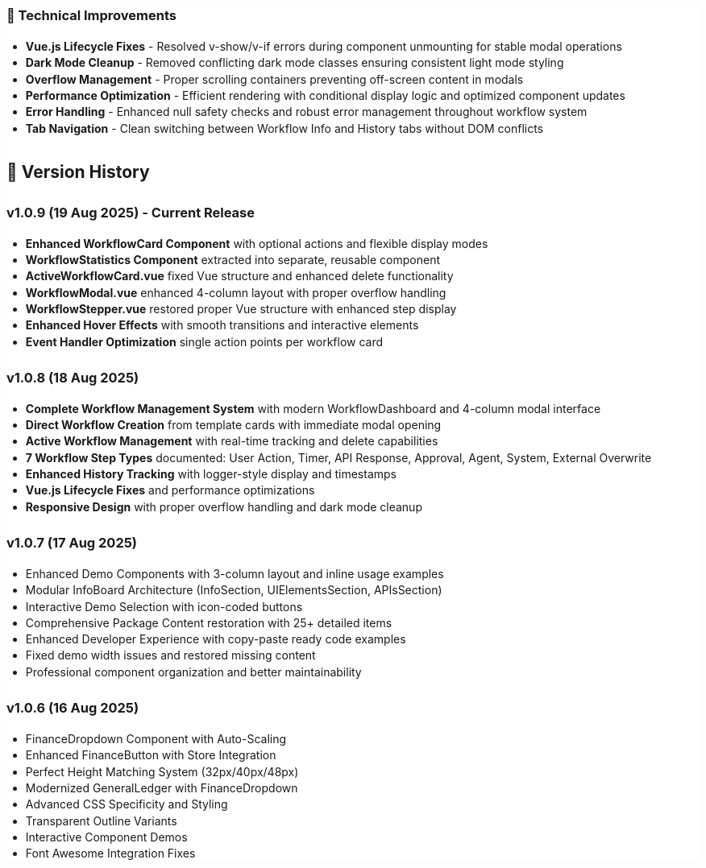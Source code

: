 ### 🔧 Technical Improvements
- **Vue.js Lifecycle Fixes** - Resolved v-show/v-if errors during component unmounting for stable modal operations
- **Dark Mode Cleanup** - Removed conflicting dark mode classes ensuring consistent light mode styling
- **Overflow Management** - Proper scrolling containers preventing off-screen content in modals
- **Performance Optimization** - Efficient rendering with conditional display logic and optimized component updates
- **Error Handling** - Enhanced null safety checks and robust error management throughout workflow system
- **Tab Navigation** - Clean switching between Workflow Info and History tabs without DOM conflicts

## 📅 Version History

### v1.0.9 (19 Aug 2025) - Current Release
- **Enhanced WorkflowCard Component** with optional actions and flexible display modes
- **WorkflowStatistics Component** extracted into separate, reusable component
- **ActiveWorkflowCard.vue** fixed Vue structure and enhanced delete functionality
- **WorkflowModal.vue** enhanced 4-column layout with proper overflow handling
- **WorkflowStepper.vue** restored proper Vue structure with enhanced step display
- **Enhanced Hover Effects** with smooth transitions and interactive elements
- **Event Handler Optimization** single action points per workflow card

### v1.0.8 (18 Aug 2025)
- **Complete Workflow Management System** with modern WorkflowDashboard and 4-column modal interface
- **Direct Workflow Creation** from template cards with immediate modal opening
- **Active Workflow Management** with real-time tracking and delete capabilities
- **7 Workflow Step Types** documented: User Action, Timer, API Response, Approval, Agent, System, External Overwrite
- **Enhanced History Tracking** with logger-style display and timestamps
- **Vue.js Lifecycle Fixes** and performance optimizations
- **Responsive Design** with proper overflow handling and dark mode cleanup

### v1.0.7 (17 Aug 2025)
- Enhanced Demo Components with 3-column layout and inline usage examples
- Modular InfoBoard Architecture (InfoSection, UIElementsSection, APIsSection)
- Interactive Demo Selection with icon-coded buttons
- Comprehensive Package Content restoration with 25+ detailed items
- Enhanced Developer Experience with copy-paste ready code examples
- Fixed demo width issues and restored missing content
- Professional component organization and better maintainability

### v1.0.6 (16 Aug 2025)
- FinanceDropdown Component with Auto-Scaling
- Enhanced FinanceButton with Store Integration
- Perfect Height Matching System (32px/40px/48px)
- Modernized GeneralLedger with FinanceDropdown
- Advanced CSS Specificity and Styling
- Transparent Outline Variants
- Interactive Component Demos
- Font Awesome Integration Fixes

